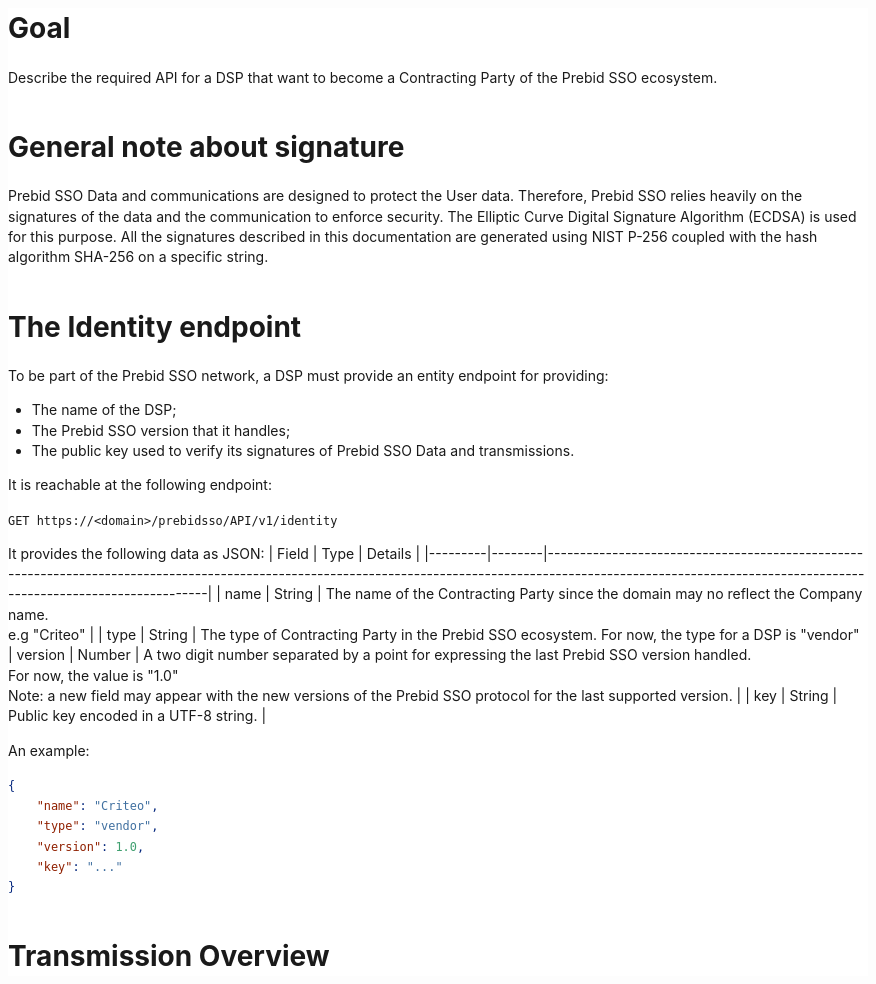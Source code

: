 # Goal

Describe the required API for a DSP that want to become a Contracting Party of
the Prebid SSO ecosystem.

# General note about signature

Prebid SSO Data and communications are designed to protect the User data.
Therefore, Prebid SSO relies heavily on the signatures of the data and the
communication to enforce security. The Elliptic Curve Digital Signature 
Algorithm (ECDSA) is used for this purpose. All the signatures described in
this documentation are generated using NIST P-256 coupled with the hash
algorithm SHA-256 on a specific string.

# The Identity endpoint

To be part of the Prebid SSO network, a DSP must provide an entity endpoint for
providing:
* The name of the DSP;
* The Prebid SSO version that it handles;
* The public key used to verify its signatures of Prebid SSO Data and
transmissions.

It is reachable at the following endpoint:

```
GET https://<domain>/prebidsso/API/v1/identity
```

It provides the following data as JSON:
| Field   | Type   | Details                                                                                                                                                                                                             |
|---------|--------|---------------------------------------------------------------------------------------------------------------------------------------------------------------------------------------------------------------------|
| name    | String | The name of the Contracting Party since the domain may no reflect the Company name.<br /> e.g "Criteo"                                                                                                                    |
| type    | String | The type of Contracting Party in the Prebid SSO ecosystem. For now, the type for a DSP is "vendor"
| version | Number | A two digit number separated by a point for expressing the last Prebid SSO version handled.<br /> For now, the value is "1.0"<br /> Note: a new field may appear with the new versions of the Prebid SSO protocol for the last supported version. |
| key     | String | Public key encoded in a UTF-8 string.                                                                                                                                                                               |

An example:
```json
{
    "name": "Criteo",
    "type": "vendor",
    "version": 1.0,
    "key": "..."
}
```

# Transmission Overview
